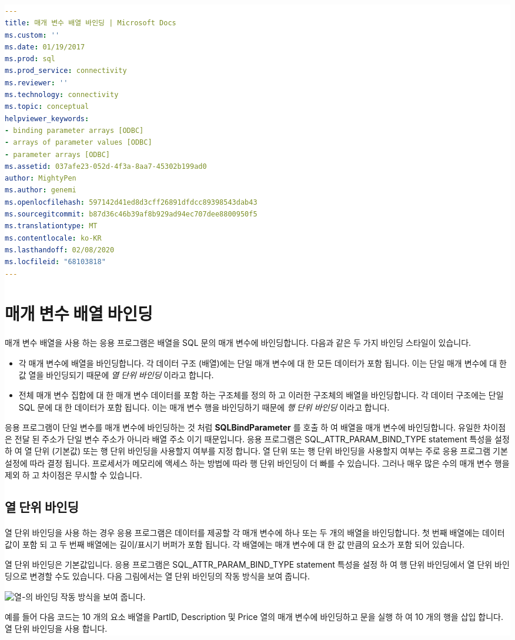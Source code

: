 ```yaml
---
title: 매개 변수 배열 바인딩 | Microsoft Docs
ms.custom: ''
ms.date: 01/19/2017
ms.prod: sql
ms.prod_service: connectivity
ms.reviewer: ''
ms.technology: connectivity
ms.topic: conceptual
helpviewer_keywords:
- binding parameter arrays [ODBC]
- arrays of parameter values [ODBC]
- parameter arrays [ODBC]
ms.assetid: 037afe23-052d-4f3a-8aa7-45302b199ad0
author: MightyPen
ms.author: genemi
ms.openlocfilehash: 597142d41ed8d3cff26891dfdcc89398543dab43
ms.sourcegitcommit: b87d36c46b39af8b929ad94ec707dee8800950f5
ms.translationtype: MT
ms.contentlocale: ko-KR
ms.lasthandoff: 02/08/2020
ms.locfileid: "68103818"
---
```

# <a name="binding-arrays-of-parameters"></a>매개 변수 배열 바인딩
매개 변수 배열을 사용 하는 응용 프로그램은 배열을 SQL 문의 매개 변수에 바인딩합니다. 다음과 같은 두 가지 바인딩 스타일이 있습니다.  
  
-   각 매개 변수에 배열을 바인딩합니다. 각 데이터 구조 (배열)에는 단일 매개 변수에 대 한 모든 데이터가 포함 됩니다. 이는 단일 매개 변수에 대 한 값 열을 바인딩되기 때문에 *열 단위 바인딩* 이라고 합니다.  
  
-   전체 매개 변수 집합에 대 한 매개 변수 데이터를 포함 하는 구조체를 정의 하 고 이러한 구조체의 배열을 바인딩합니다. 각 데이터 구조에는 단일 SQL 문에 대 한 데이터가 포함 됩니다. 이는 매개 변수 행을 바인딩하기 때문에 *행 단위 바인딩* 이라고 합니다.  
  
 응용 프로그램이 단일 변수를 매개 변수에 바인딩하는 것 처럼 **SQLBindParameter** 를 호출 하 여 배열을 매개 변수에 바인딩합니다. 유일한 차이점은 전달 된 주소가 단일 변수 주소가 아니라 배열 주소 이기 때문입니다. 응용 프로그램은 SQL_ATTR_PARAM_BIND_TYPE statement 특성을 설정 하 여 열 단위 (기본값) 또는 행 단위 바인딩을 사용할지 여부를 지정 합니다. 열 단위 또는 행 단위 바인딩을 사용할지 여부는 주로 응용 프로그램 기본 설정에 따라 결정 됩니다. 프로세서가 메모리에 액세스 하는 방법에 따라 행 단위 바인딩이 더 빠를 수 있습니다. 그러나 매우 많은 수의 매개 변수 행을 제외 하 고 차이점은 무시할 수 있습니다.  
  
## <a name="column-wise-binding"></a>열 단위 바인딩  
 열 단위 바인딩을 사용 하는 경우 응용 프로그램은 데이터를 제공할 각 매개 변수에 하나 또는 두 개의 배열을 바인딩합니다. 첫 번째 배열에는 데이터 값이 포함 되 고 두 번째 배열에는 길이/표시기 버퍼가 포함 됩니다. 각 배열에는 매개 변수에 대 한 값 만큼의 요소가 포함 되어 있습니다.  
  
 열 단위 바인딩은 기본값입니다. 응용 프로그램은 SQL_ATTR_PARAM_BIND_TYPE statement 특성을 설정 하 여 행 단위 바인딩에서 열 단위 바인딩으로 변경할 수도 있습니다. 다음 그림에서는 열 단위 바인딩의 작동 방식을 보여 줍니다.  
  
 ![열&#45;의 바인딩 작동 방식을 보여 줍니다.](../../../odbc/reference/develop-app/media/pr31.gif "pr31")  
  
 예를 들어 다음 코드는 10 개의 요소 배열을 PartID, Description 및 Price 열의 매개 변수에 바인딩하고 문을 실행 하 여 10 개의 행을 삽입 합니다. 열 단위 바인딩을 사용 합니다.  
  